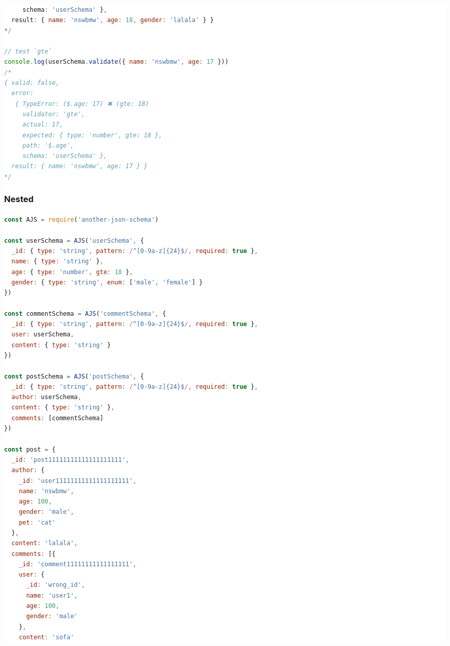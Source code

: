 ```js
     schema: 'userSchema' },
  result: { name: 'nswbmw', age: 18, gender: 'lalala' } }
*/

// test `gte`
console.log(userSchema.validate({ name: 'nswbmw', age: 17 }))
/*
{ valid: false,
  error:
   { TypeError: ($.age: 17) ✖ (gte: 18)
     validator: 'gte',
     actual: 17,
     expected: { type: 'number', gte: 18 },
     path: '$.age',
     schema: 'userSchema' },
  result: { name: 'nswbmw', age: 17 } }
*/
```

### Nested

```js
const AJS = require('another-json-schema')

const userSchema = AJS('userSchema', {
  _id: { type: 'string', pattern: /^[0-9a-z]{24}$/, required: true },
  name: { type: 'string' },
  age: { type: 'number', gte: 18 },
  gender: { type: 'string', enum: ['male', 'female'] }
})

const commentSchema = AJS('commentSchema', {
  _id: { type: 'string', pattern: /^[0-9a-z]{24}$/, required: true },
  user: userSchema,
  content: { type: 'string' }
})

const postSchema = AJS('postSchema', {
  _id: { type: 'string', pattern: /^[0-9a-z]{24}$/, required: true },
  author: userSchema,
  content: { type: 'string' },
  comments: [commentSchema]
})

const post = {
  _id: 'post11111111111111111111',
  author: {
    _id: 'user11111111111111111111',
    name: 'nswbmw',
    age: 100,
    gender: 'male',
    pet: 'cat'
  },
  content: 'lalala',
  comments: [{
    _id: 'comment11111111111111111',
    user: {
      _id: 'wrong_id',
      name: 'user1',
      age: 100,
      gender: 'male'
    },
    content: 'sofa'
```

[npm-image]: https://img.shields.io/npm/v/another-json-schema.svg?style=flat-square
[npm-url]: https://npmjs.org/package/another-json-schema
[travis-image]: https://img.shields.io/travis/nswbmw/another-json-schema.svg?style=flat-square
[travis-url]: https://travis-ci.org/nswbmw/another-json-schema
[david-image]: http://img.shields.io/david/nswbmw/another-json-schema.svg?style=flat-square
[david-url]: https://david-dm.org/nswbmw/another-json-schema
[license-image]: http://img.shields.io/npm/l/another-json-schema.svg?style=flat-square
[license-url]: LICENSE
[downloads-image]: http://img.shields.io/npm/dm/another-json-schema.svg?style=flat-square
[downloads-url]: https://npmjs.org/package/another-json-schema